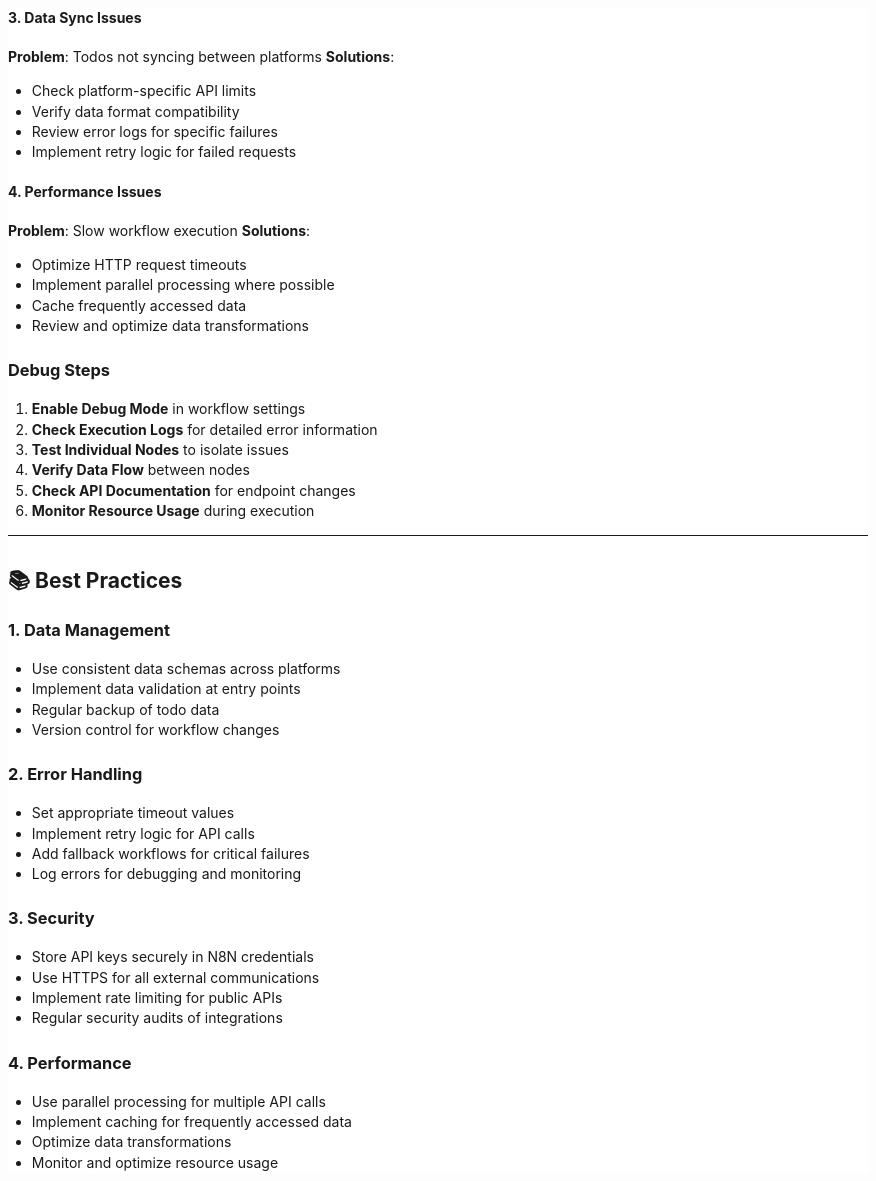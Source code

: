 #### 3. Data Sync Issues
**Problem**: Todos not syncing between platforms
**Solutions**:
- Check platform-specific API limits
- Verify data format compatibility
- Review error logs for specific failures
- Implement retry logic for failed requests

#### 4. Performance Issues
**Problem**: Slow workflow execution
**Solutions**:
- Optimize HTTP request timeouts
- Implement parallel processing where possible
- Cache frequently accessed data
- Review and optimize data transformations

### Debug Steps

1. **Enable Debug Mode** in workflow settings
2. **Check Execution Logs** for detailed error information
3. **Test Individual Nodes** to isolate issues
4. **Verify Data Flow** between nodes
5. **Check API Documentation** for endpoint changes
6. **Monitor Resource Usage** during execution

---

## 📚 Best Practices

### 1. **Data Management**
- Use consistent data schemas across platforms
- Implement data validation at entry points
- Regular backup of todo data
- Version control for workflow changes

### 2. **Error Handling**
- Set appropriate timeout values
- Implement retry logic for API calls
- Add fallback workflows for critical failures
- Log errors for debugging and monitoring

### 3. **Security**
- Store API keys securely in N8N credentials
- Use HTTPS for all external communications
- Implement rate limiting for public APIs
- Regular security audits of integrations

### 4. **Performance**
- Use parallel processing for multiple API calls
- Implement caching for frequently accessed data
- Optimize data transformations
- Monitor and optimize resource usage
